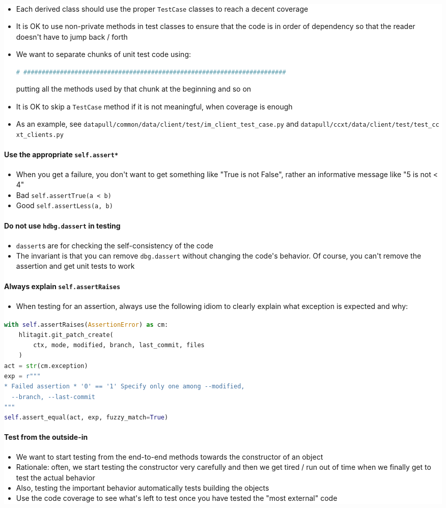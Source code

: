 - Each derived class should use the proper `TestCase` classes to reach a decent
  coverage
- It is OK to use non-private methods in test classes to ensure that the code is
  in order of dependency so that the reader doesn't have to jump back / forth
- We want to separate chunks of unit test code using:

  ```python
  # ########################################################################
  ```

  putting all the methods used by that chunk at the beginning and so on

- It is OK to skip a `TestCase` method if it is not meaningful, when coverage is
  enough
- As an example, see `datapull/common/data/client/test/im_client_test_case.py`
  and `datapull/ccxt/data/client/test/test_ccxt_clients.py`

#### Use the appropriate `self.assert*`

- When you get a failure, you don't want to get something like "True is not
  False", rather an informative message like "5 is not < 4"
- Bad `self.assertTrue(a < b)`
- Good `self.assertLess(a, b)`

#### Do not use `hdbg.dassert` in testing

- `dassert`s are for checking the self-consistency of the code
- The invariant is that you can remove `dbg.dassert` without changing the code's
  behavior. Of course, you can't remove the assertion and get unit tests to work

#### Always explain `self.assertRaises`

- When testing for an assertion, always use the following idiom to clearly
  explain what exception is expected and why:

```python
with self.assertRaises(AssertionError) as cm:
    hlitagit.git_patch_create(
        ctx, mode, modified, branch, last_commit, files
    )
act = str(cm.exception)
exp = r"""
* Failed assertion * '0' == '1' Specify only one among --modified,
  --branch, --last-commit
"""
self.assert_equal(act, exp, fuzzy_match=True)
```

#### Test from the outside-in

- We want to start testing from the end-to-end methods towards the constructor
  of an object
- Rationale: often, we start testing the constructor very carefully and then we
  get tired / run out of time when we finally get to test the actual behavior
- Also, testing the important behavior automatically tests building the objects
- Use the code coverage to see what's left to test once you have tested the
  "most external" code
